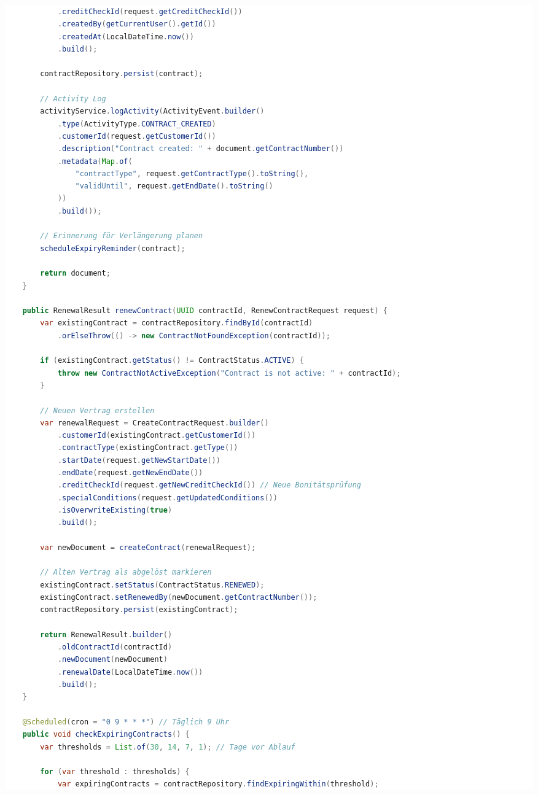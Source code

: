 ```java
            .creditCheckId(request.getCreditCheckId())
            .createdBy(getCurrentUser().getId())
            .createdAt(LocalDateTime.now())
            .build();
        
        contractRepository.persist(contract);
        
        // Activity Log
        activityService.logActivity(ActivityEvent.builder()
            .type(ActivityType.CONTRACT_CREATED)
            .customerId(request.getCustomerId())
            .description("Contract created: " + document.getContractNumber())
            .metadata(Map.of(
                "contractType", request.getContractType().toString(),
                "validUntil", request.getEndDate().toString()
            ))
            .build());
        
        // Erinnerung für Verlängerung planen
        scheduleExpiryReminder(contract);
        
        return document;
    }
    
    public RenewalResult renewContract(UUID contractId, RenewContractRequest request) {
        var existingContract = contractRepository.findById(contractId)
            .orElseThrow(() -> new ContractNotFoundException(contractId));
        
        if (existingContract.getStatus() != ContractStatus.ACTIVE) {
            throw new ContractNotActiveException("Contract is not active: " + contractId);
        }
        
        // Neuen Vertrag erstellen
        var renewalRequest = CreateContractRequest.builder()
            .customerId(existingContract.getCustomerId())
            .contractType(existingContract.getType())
            .startDate(request.getNewStartDate())
            .endDate(request.getNewEndDate())
            .creditCheckId(request.getNewCreditCheckId()) // Neue Bonitätsprüfung
            .specialConditions(request.getUpdatedConditions())
            .isOverwriteExisting(true)
            .build();
        
        var newDocument = createContract(renewalRequest);
        
        // Alten Vertrag als abgelöst markieren
        existingContract.setStatus(ContractStatus.RENEWED);
        existingContract.setRenewedBy(newDocument.getContractNumber());
        contractRepository.persist(existingContract);
        
        return RenewalResult.builder()
            .oldContractId(contractId)
            .newDocument(newDocument)
            .renewalDate(LocalDateTime.now())
            .build();
    }
    
    @Scheduled(cron = "0 9 * * *") // Täglich 9 Uhr
    public void checkExpiringContracts() {
        var thresholds = List.of(30, 14, 7, 1); // Tage vor Ablauf
        
        for (var threshold : thresholds) {
            var expiringContracts = contractRepository.findExpiringWithin(threshold);
```